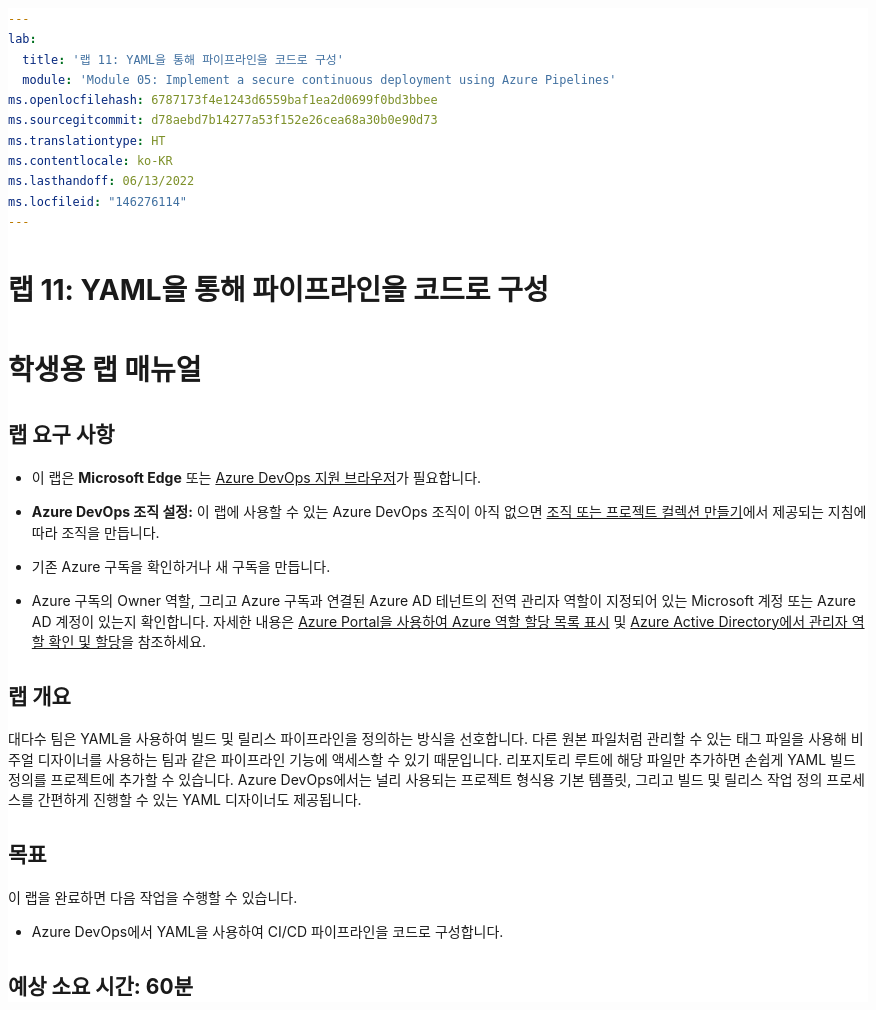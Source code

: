 ```yaml
---
lab:
  title: '랩 11: YAML을 통해 파이프라인을 코드로 구성'
  module: 'Module 05: Implement a secure continuous deployment using Azure Pipelines'
ms.openlocfilehash: 6787173f4e1243d6559baf1ea2d0699f0bd3bbee
ms.sourcegitcommit: d78aebd7b14277a53f152e26cea68a30b0e90d73
ms.translationtype: HT
ms.contentlocale: ko-KR
ms.lasthandoff: 06/13/2022
ms.locfileid: "146276114"
---
```

# <a name="lab-11-configuring-pipelines-as-code-with-yaml"></a>랩 11: YAML을 통해 파이프라인을 코드로 구성

# <a name="student-lab-manual"></a>학생용 랩 매뉴얼

## <a name="lab-requirements"></a>랩 요구 사항

- 이 랩은 **Microsoft Edge** 또는 [Azure DevOps 지원 브라우저](https://docs.microsoft.com/en-us/azure/devops/server/compatibility?view=azure-devops#web-portal-supported-browsers)가 필요합니다.

- **Azure DevOps 조직 설정:** 이 랩에 사용할 수 있는 Azure DevOps 조직이 아직 없으면 [조직 또는 프로젝트 컬렉션 만들기](https://docs.microsoft.com/en-us/azure/devops/organizations/accounts/create-organization?view=azure-devops)에서 제공되는 지침에 따라 조직을 만듭니다.

- 기존 Azure 구독을 확인하거나 새 구독을 만듭니다.

- Azure 구독의 Owner 역할, 그리고 Azure 구독과 연결된 Azure AD 테넌트의 전역 관리자 역할이 지정되어 있는 Microsoft 계정 또는 Azure AD 계정이 있는지 확인합니다. 자세한 내용은 [Azure Portal을 사용하여 Azure 역할 할당 목록 표시](https://docs.microsoft.com/en-us/azure/role-based-access-control/role-assignments-list-portal) 및 [Azure Active Directory에서 관리자 역할 확인 및 할당](https://docs.microsoft.com/en-us/azure/active-directory/roles/manage-roles-portal#view-my-roles)을 참조하세요.

## <a name="lab-overview"></a>랩 개요

대다수 팀은 YAML을 사용하여 빌드 및 릴리스 파이프라인을 정의하는 방식을 선호합니다. 다른 원본 파일처럼 관리할 수 있는 태그 파일을 사용해 비주얼 디자이너를 사용하는 팀과 같은 파이프라인 기능에 액세스할 수 있기 때문입니다. 리포지토리 루트에 해당 파일만 추가하면 손쉽게 YAML 빌드 정의를 프로젝트에 추가할 수 있습니다. Azure DevOps에서는 널리 사용되는 프로젝트 형식용 기본 템플릿, 그리고 빌드 및 릴리스 작업 정의 프로세스를 간편하게 진행할 수 있는 YAML 디자이너도 제공됩니다.

## <a name="objectives"></a>목표

이 랩을 완료하면 다음 작업을 수행할 수 있습니다.

- Azure DevOps에서 YAML을 사용하여 CI/CD 파이프라인을 코드로 구성합니다.

## <a name="estimated-timing-60-minutes"></a>예상 소요 시간: 60분
